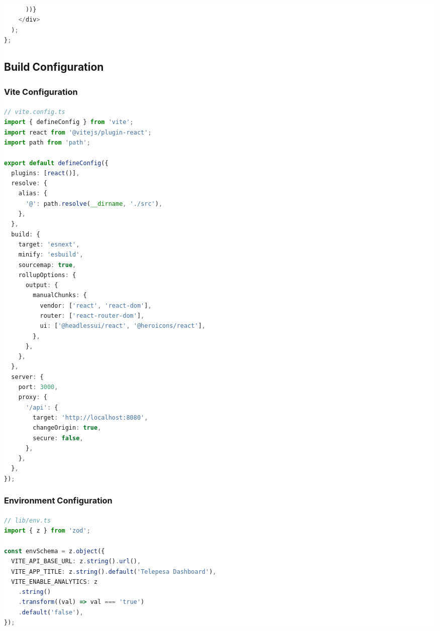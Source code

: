 ```typescript
      ))}
    </div>
  );
};
```

## Build Configuration

### Vite Configuration
```typescript
// vite.config.ts
import { defineConfig } from 'vite';
import react from '@vitejs/plugin-react';
import path from 'path';

export default defineConfig({
  plugins: [react()],
  resolve: {
    alias: {
      '@': path.resolve(__dirname, './src'),
    },
  },
  build: {
    target: 'esnext',
    minify: 'esbuild',
    sourcemap: true,
    rollupOptions: {
      output: {
        manualChunks: {
          vendor: ['react', 'react-dom'],
          router: ['react-router-dom'],
          ui: ['@headlessui/react', '@heroicons/react'],
        },
      },
    },
  },
  server: {
    port: 3000,
    proxy: {
      '/api': {
        target: 'http://localhost:8080',
        changeOrigin: true,
        secure: false,
      },
    },
  },
});
```

### Environment Configuration
```typescript
// lib/env.ts
import { z } from 'zod';

const envSchema = z.object({
  VITE_API_BASE_URL: z.string().url(),
  VITE_APP_TITLE: z.string().default('Telepesa Dashboard'),
  VITE_ENABLE_ANALYTICS: z
    .string()
    .transform((val) => val === 'true')
    .default('false'),
});
```